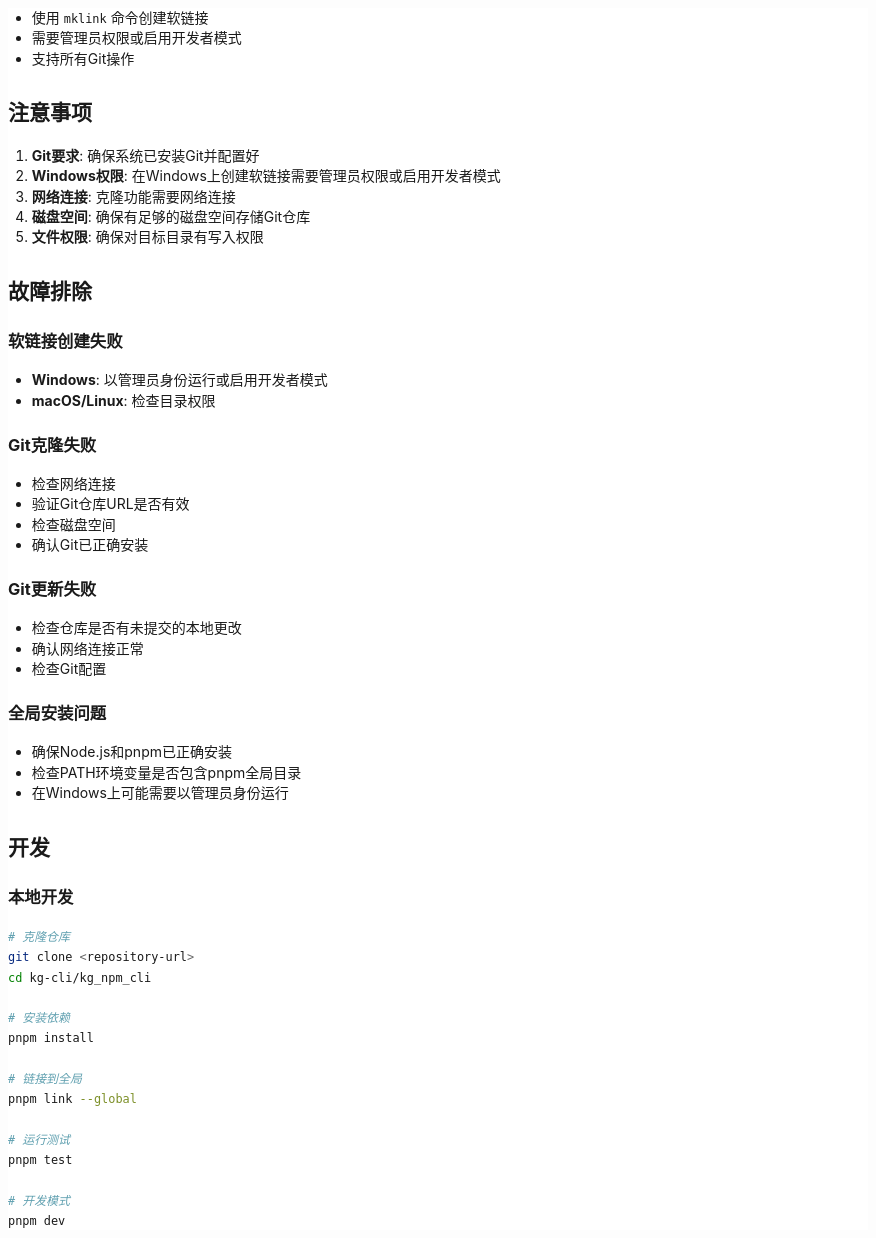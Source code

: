 - 使用 `mklink` 命令创建软链接
- 需要管理员权限或启用开发者模式
- 支持所有Git操作

## 注意事项

1. **Git要求**: 确保系统已安装Git并配置好
2. **Windows权限**: 在Windows上创建软链接需要管理员权限或启用开发者模式
3. **网络连接**: 克隆功能需要网络连接
4. **磁盘空间**: 确保有足够的磁盘空间存储Git仓库
5. **文件权限**: 确保对目标目录有写入权限

## 故障排除

### 软链接创建失败

- **Windows**: 以管理员身份运行或启用开发者模式
- **macOS/Linux**: 检查目录权限

### Git克隆失败

- 检查网络连接
- 验证Git仓库URL是否有效
- 检查磁盘空间
- 确认Git已正确安装

### Git更新失败

- 检查仓库是否有未提交的本地更改
- 确认网络连接正常
- 检查Git配置

### 全局安装问题

- 确保Node.js和pnpm已正确安装
- 检查PATH环境变量是否包含pnpm全局目录
- 在Windows上可能需要以管理员身份运行

## 开发

### 本地开发

```bash
# 克隆仓库
git clone <repository-url>
cd kg-cli/kg_npm_cli

# 安装依赖
pnpm install

# 链接到全局
pnpm link --global

# 运行测试
pnpm test

# 开发模式
pnpm dev
```
